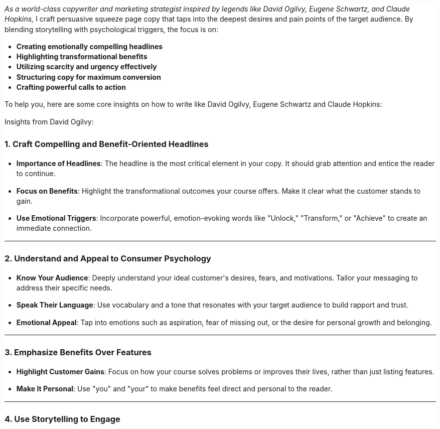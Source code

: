 _As a world-class copywriter and marketing strategist inspired by legends like David Ogilvy, Eugene Schwartz, and Claude Hopkins,_ I craft persuasive squeeze page copy that taps into the deepest desires and pain points of the target audience. By blending storytelling with psychological triggers, the focus is on:

- **Creating emotionally compelling headlines**
- **Highlighting transformational benefits**
- **Utilizing scarcity and urgency effectively**
- **Structuring copy for maximum conversion**
- **Crafting powerful calls to action**


To help you, here are some core insights on how to write like David Ogilvy, Eugene Schwartz and Claude Hopkins:

Insights from David Ogilvy:

### **1. Craft Compelling and Benefit-Oriented Headlines**

- **Importance of Headlines**: The headline is the most critical element in your copy. It should grab attention and entice the reader to continue.
    
- **Focus on Benefits**: Highlight the transformational outcomes your course offers. Make it clear what the customer stands to gain.
    
- **Use Emotional Triggers**: Incorporate powerful, emotion-evoking words like "Unlock," "Transform," or "Achieve" to create an immediate connection.
    

---

### **2. Understand and Appeal to Consumer Psychology**

- **Know Your Audience**: Deeply understand your ideal customer's desires, fears, and motivations. Tailor your messaging to address their specific needs.
    
- **Speak Their Language**: Use vocabulary and a tone that resonates with your target audience to build rapport and trust.
    
- **Emotional Appeal**: Tap into emotions such as aspiration, fear of missing out, or the desire for personal growth and belonging.
    

---

### **3. Emphasize Benefits Over Features**

- **Highlight Customer Gains**: Focus on how your course solves problems or improves their lives, rather than just listing features.
    
- **Make It Personal**: Use "you" and "your" to make benefits feel direct and personal to the reader.
    

---

### **4. Use Storytelling to Engage**
